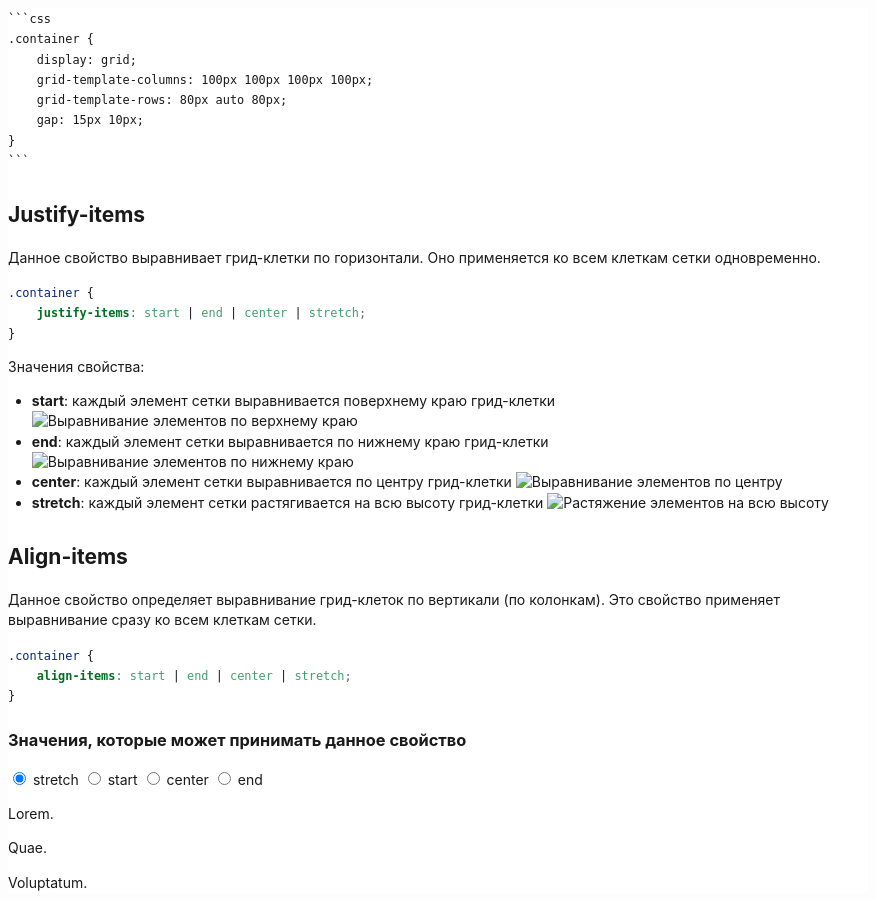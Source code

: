     ```css
    .container {
        display: grid;
        grid-template-columns: 100px 100px 100px 100px;
        grid-template-rows: 80px auto 80px;
        gap: 15px 10px;
    }
    ```

## Justify-items

Данное свойство выравнивает грид-клетки по горизонтали. Оно применяется ко всем клеткам сетки одновременно.

```css
.container {
    justify-items: start | end | center | stretch;
}
```

Значения свойства:

- **start**: каждый элемент сетки выравнивается поверхнему краю грид-клетки
  ![Выравнивание элементов по верхнему краю](/web-course-site/grid-post/image23.png)
- **end**: каждый элемент сетки выравнивается по нижнему краю грид-клетки
  ![Выравнивание элементов по нижнему краю](/web-course-site/grid-post/image24.png)
- **center**: каждый элемент сетки выравнивается по центру грид-клетки
  ![Выравнивание элементов по центру](/web-course-site/grid-post/image25.png)
- **stretch**: каждый элемент сетки растягивается на всю высоту грид-клетки
  ![Растяжение элементов на всю высоту](/web-course-site/grid-post/image26.png)

## Align-items

Данное свойство определяет выравнивание грид-клеток по вертикали (по колонкам). Это свойство применяет выравнивание сразу ко всем клеткам сетки.

```css
.container {
    align-items: start | end | center | stretch;
}
```

### Значения, которые может принимать данное свойство

<div id="align">
<form>
    <label><input type="radio" name="align" value="stretch" checked> stretch</label>
    <label><input type="radio" name="align" value="start"> start</label>
    <label><input type="radio" name="align" value="center"> center</label>
    <label><input type="radio" name="align" value="end"> end</label>
</form>
<div class="example">
    <div class="grid-borders">
        <div class="border"></div>
        <div class="border"></div>
        <div class="border"></div>
        <div class="border"></div>
        <div class="border"></div>
        <div class="border"></div>
    </div>
    <div class="grid">
        <p>Lorem.</p>
        <p>Quae.</p>
        <p>Voluptatum.</p>